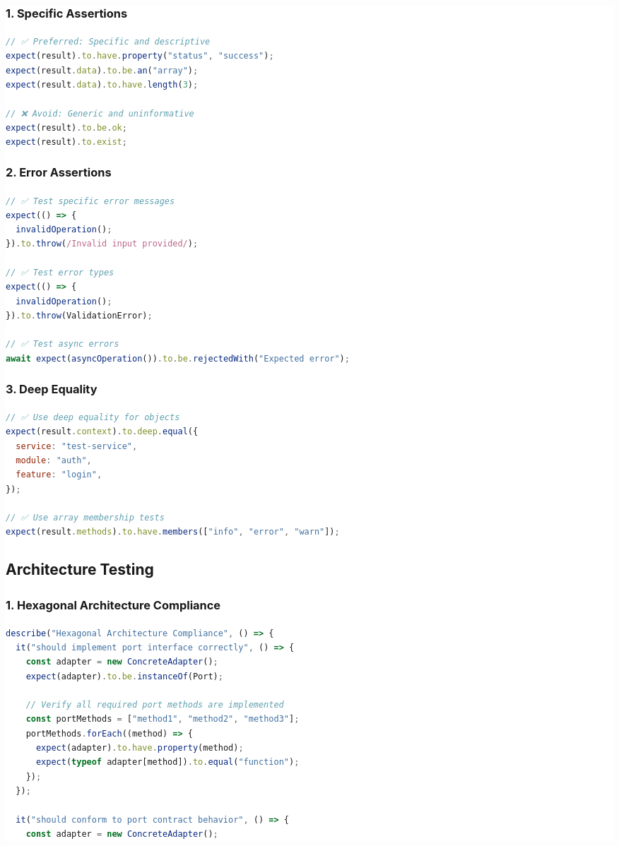 ### 1. Specific Assertions

```javascript
// ✅ Preferred: Specific and descriptive
expect(result).to.have.property("status", "success");
expect(result.data).to.be.an("array");
expect(result.data).to.have.length(3);

// ❌ Avoid: Generic and uninformative
expect(result).to.be.ok;
expect(result).to.exist;
```

### 2. Error Assertions

```javascript
// ✅ Test specific error messages
expect(() => {
  invalidOperation();
}).to.throw(/Invalid input provided/);

// ✅ Test error types
expect(() => {
  invalidOperation();
}).to.throw(ValidationError);

// ✅ Test async errors
await expect(asyncOperation()).to.be.rejectedWith("Expected error");
```

### 3. Deep Equality

```javascript
// ✅ Use deep equality for objects
expect(result.context).to.deep.equal({
  service: "test-service",
  module: "auth",
  feature: "login",
});

// ✅ Use array membership tests
expect(result.methods).to.have.members(["info", "error", "warn"]);
```

## Architecture Testing

### 1. Hexagonal Architecture Compliance

```javascript
describe("Hexagonal Architecture Compliance", () => {
  it("should implement port interface correctly", () => {
    const adapter = new ConcreteAdapter();
    expect(adapter).to.be.instanceOf(Port);

    // Verify all required port methods are implemented
    const portMethods = ["method1", "method2", "method3"];
    portMethods.forEach((method) => {
      expect(adapter).to.have.property(method);
      expect(typeof adapter[method]).to.equal("function");
    });
  });

  it("should conform to port contract behavior", () => {
    const adapter = new ConcreteAdapter();

```